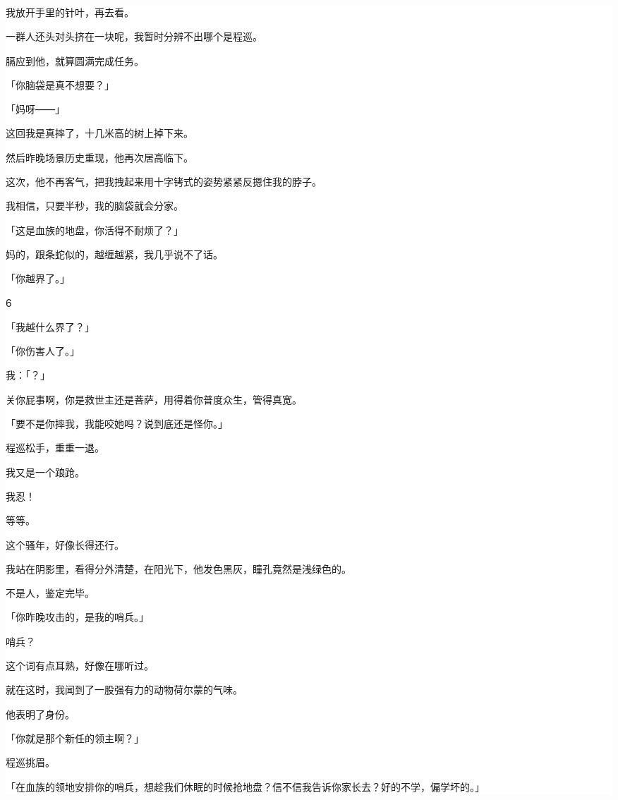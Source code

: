 我放开手里的针叶，再去看。

一群人还头对头挤在一块呢，我暂时分辨不出哪个是程巡。

膈应到他，就算圆满完成任务。

「你脑袋是真不想要？」

「妈呀——」

这回我是真摔了，十几米高的树上掉下来。

然后昨晚场景历史重现，他再次居高临下。

这次，他不再客气，把我拽起来用十字铐式的姿势紧紧反摁住我的脖子。

我相信，只要半秒，我的脑袋就会分家。

「这是血族的地盘，你活得不耐烦了？」

妈的，跟条蛇似的，越缠越紧，我几乎说不了话。

「你越界了。」

6

「我越什么界了？」

「你伤害人了。」

我：「？」

关你屁事啊，你是救世主还是菩萨，用得着你普度众生，管得真宽。

「要不是你摔我，我能咬她吗？说到底还是怪你。」

程巡松手，重重一退。

我又是一个踉跄。

我忍！

等等。

这个骚年，好像长得还行。

我站在阴影里，看得分外清楚，在阳光下，他发色黑灰，瞳孔竟然是浅绿色的。

不是人，鉴定完毕。

「你昨晚攻击的，是我的哨兵。」

哨兵？

这个词有点耳熟，好像在哪听过。

就在这时，我闻到了一股强有力的动物荷尔蒙的气味。

他表明了身份。

「你就是那个新任的领主啊？」

程巡挑眉。

「在血族的领地安排你的哨兵，想趁我们休眠的时候抢地盘？信不信我告诉你家长去？好的不学，偏学坏的。」
